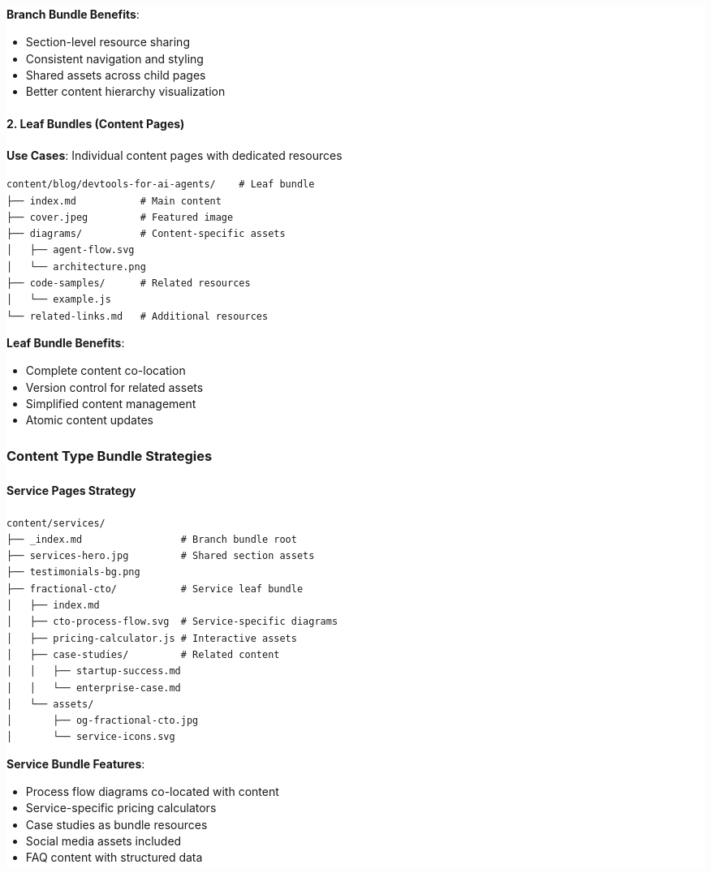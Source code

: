 **Branch Bundle Benefits**:

- Section-level resource sharing
- Consistent navigation and styling
- Shared assets across child pages
- Better content hierarchy visualization

#### 2. Leaf Bundles (Content Pages)

**Use Cases**: Individual content pages with dedicated resources

```
content/blog/devtools-for-ai-agents/    # Leaf bundle
├── index.md           # Main content
├── cover.jpeg         # Featured image
├── diagrams/          # Content-specific assets
│   ├── agent-flow.svg
│   └── architecture.png
├── code-samples/      # Related resources
│   └── example.js
└── related-links.md   # Additional resources
```

**Leaf Bundle Benefits**:

- Complete content co-location
- Version control for related assets
- Simplified content management
- Atomic content updates

### Content Type Bundle Strategies

#### Service Pages Strategy

```
content/services/
├── _index.md                 # Branch bundle root
├── services-hero.jpg         # Shared section assets
├── testimonials-bg.png
├── fractional-cto/           # Service leaf bundle
│   ├── index.md
│   ├── cto-process-flow.svg  # Service-specific diagrams
│   ├── pricing-calculator.js # Interactive assets
│   ├── case-studies/         # Related content
│   │   ├── startup-success.md
│   │   └── enterprise-case.md
│   └── assets/
│       ├── og-fractional-cto.jpg
│       └── service-icons.svg
```

**Service Bundle Features**:

- Process flow diagrams co-located with content
- Service-specific pricing calculators
- Case studies as bundle resources
- Social media assets included
- FAQ content with structured data
